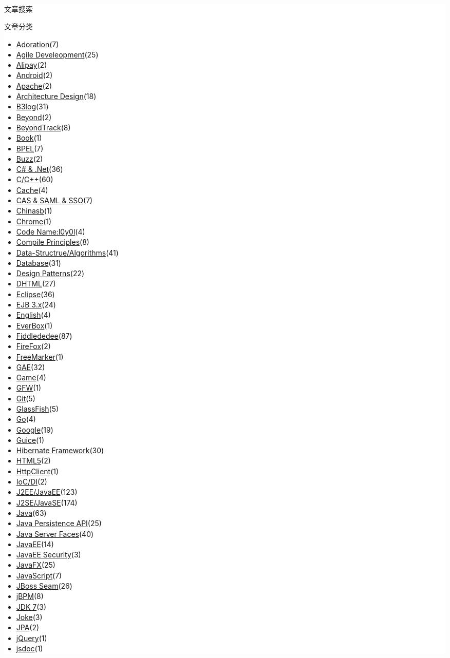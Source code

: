 文章搜索

[]()

文章分类

* [Adoration](http://blog.csdn.net/dl88250/article/category/359483)(7)
* [Agile Develeopment](http://blog.csdn.net/dl88250/article/category/361991)(25)
* [Alipay](http://blog.csdn.net/dl88250/article/category/817011)(2)
* [Android](http://blog.csdn.net/dl88250/article/category/785718)(2)
* [Apache](http://blog.csdn.net/dl88250/article/category/735896)(2)
* [Architecture Design](http://blog.csdn.net/dl88250/article/category/362353)(18)
* [B3log](http://blog.csdn.net/dl88250/article/category/727396)(31)
* [Beyond](http://blog.csdn.net/dl88250/article/category/772464)(2)
* [BeyondTrack](http://blog.csdn.net/dl88250/article/category/466930)(8)
* [Book](http://blog.csdn.net/dl88250/article/category/792935)(1)
* [BPEL](http://blog.csdn.net/dl88250/article/category/531019)(7)
* [Buzz](http://blog.csdn.net/dl88250/article/category/737397)(2)
* [C# &amp; .Net](http://blog.csdn.net/dl88250/article/category/273193)(36)
* [C/C++](http://blog.csdn.net/dl88250/article/category/259942)(60)
* [Cache](http://blog.csdn.net/dl88250/article/category/768467)(4)
* [CAS &amp; SAML &amp; SSO](http://blog.csdn.net/dl88250/article/category/445355)(7)
* [Chinasb](http://blog.csdn.net/dl88250/article/category/785583)(1)
* [Chrome](http://blog.csdn.net/dl88250/article/category/830731)(1)
* [Code Name:l0y0l](http://blog.csdn.net/dl88250/article/category/279627)(4)
* [Compile Principles](http://blog.csdn.net/dl88250/article/category/323229)(8)
* [Data-Structrue/Algorithms](http://blog.csdn.net/dl88250/article/category/259943)(41)
* [Database](http://blog.csdn.net/dl88250/article/category/307128)(31)
* [Design Patterns](http://blog.csdn.net/dl88250/article/category/318447)(22)
* [DHTML](http://blog.csdn.net/dl88250/article/category/688714)(27)
* [Eclipse](http://blog.csdn.net/dl88250/article/category/304165)(36)
* [EJB 3.x](http://blog.csdn.net/dl88250/article/category/472355)(24)
* [English](http://blog.csdn.net/dl88250/article/category/371604)(4)
* [EverBox](http://blog.csdn.net/dl88250/article/category/772184)(1)
* [Fiddlededee](http://blog.csdn.net/dl88250/article/category/259944)(87)
* [FireFox](http://blog.csdn.net/dl88250/article/category/798286)(2)
* [FreeMarker](http://blog.csdn.net/dl88250/article/category/823430)(1)
* [GAE](http://blog.csdn.net/dl88250/article/category/731730)(32)
* [Game](http://blog.csdn.net/dl88250/article/category/509270)(4)
* [GFW](http://blog.csdn.net/dl88250/article/category/794103)(1)
* [Git](http://blog.csdn.net/dl88250/article/category/744371)(5)
* [GlassFish](http://blog.csdn.net/dl88250/article/category/790487)(5)
* [Go](http://blog.csdn.net/dl88250/article/category/755357)(4)
* [Google](http://blog.csdn.net/dl88250/article/category/750293)(19)
* [Guice](http://blog.csdn.net/dl88250/article/category/801964)(1)
* [Hibernate Framework](http://blog.csdn.net/dl88250/article/category/336870)(30)
* [HTML5](http://blog.csdn.net/dl88250/article/category/763988)(2)
* [HttpClient](http://blog.csdn.net/dl88250/article/category/735897)(1)
* [IoC/DI](http://blog.csdn.net/dl88250/article/category/801962)(2)
* [J2EE/JavaEE](http://blog.csdn.net/dl88250/article/category/321666)(123)
* [J2SE/JavaSE](http://blog.csdn.net/dl88250/article/category/273192)(174)
* [Java](http://blog.csdn.net/dl88250/article/category/732513)(63)
* [Java Persistence API](http://blog.csdn.net/dl88250/article/category/362100)(25)
* [Java Server Faces](http://blog.csdn.net/dl88250/article/category/359121)(40)
* [JavaEE](http://blog.csdn.net/dl88250/article/category/742693)(14)
* [JavaEE Security](http://blog.csdn.net/dl88250/article/category/461374)(3)
* [JavaFX](http://blog.csdn.net/dl88250/article/category/363012)(25)
* [JavaScript](http://blog.csdn.net/dl88250/article/category/570523)(7)
* [JBoss Seam](http://blog.csdn.net/dl88250/article/category/450848)(26)
* [jBPM](http://blog.csdn.net/dl88250/article/category/531020)(8)
* [JDK 7](http://blog.csdn.net/dl88250/article/category/786045)(3)
* [Joke](http://blog.csdn.net/dl88250/article/category/735349)(3)
* [JPA](http://blog.csdn.net/dl88250/article/category/814017)(2)
* [jQuery](http://blog.csdn.net/dl88250/article/category/782163)(1)
* [jsdoc](http://blog.csdn.net/dl88250/article/category/758468)(1)